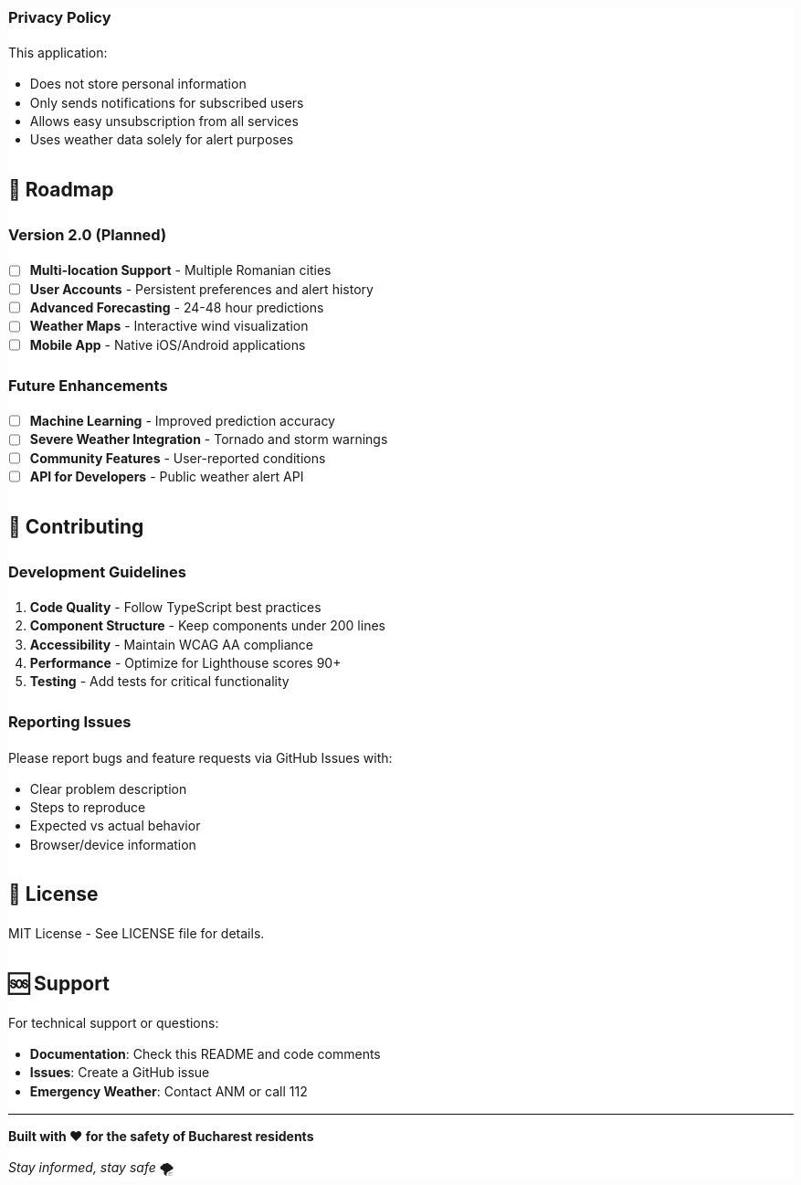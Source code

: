 ### Privacy Policy
This application:
- Does not store personal information
- Only sends notifications for subscribed users
- Allows easy unsubscription from all services
- Uses weather data solely for alert purposes

## 🚧 Roadmap

### Version 2.0 (Planned)
- [ ] **Multi-location Support** - Multiple Romanian cities
- [ ] **User Accounts** - Persistent preferences and alert history
- [ ] **Advanced Forecasting** - 24-48 hour predictions
- [ ] **Weather Maps** - Interactive wind visualization
- [ ] **Mobile App** - Native iOS/Android applications

### Future Enhancements
- [ ] **Machine Learning** - Improved prediction accuracy
- [ ] **Severe Weather Integration** - Tornado and storm warnings
- [ ] **Community Features** - User-reported conditions
- [ ] **API for Developers** - Public weather alert API

## 🤝 Contributing

### Development Guidelines
1. **Code Quality** - Follow TypeScript best practices
2. **Component Structure** - Keep components under 200 lines
3. **Accessibility** - Maintain WCAG AA compliance
4. **Performance** - Optimize for Lighthouse scores 90+
5. **Testing** - Add tests for critical functionality

### Reporting Issues
Please report bugs and feature requests via GitHub Issues with:
- Clear problem description
- Steps to reproduce
- Expected vs actual behavior
- Browser/device information

## 📄 License

MIT License - See LICENSE file for details.

## 🆘 Support

For technical support or questions:
- **Documentation**: Check this README and code comments
- **Issues**: Create a GitHub issue
- **Emergency Weather**: Contact ANM or call 112

---

**Built with ❤️ for the safety of Bucharest residents**

*Stay informed, stay safe* 🌪️